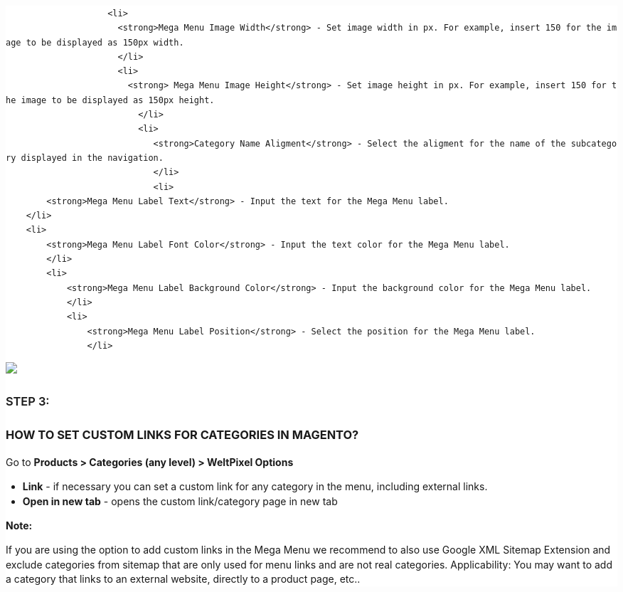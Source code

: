                         <li>
                          <strong>Mega Menu Image Width</strong> - Set image width in px. For example, insert 150 for the image to be displayed as 150px width.
                          </li>
                          <li>
                            <strong> Mega Menu Image Height</strong> - Set image height in px. For example, insert 150 for the image to be displayed as 150px height.
                              </li>
                              <li>
                                 <strong>Category Name Aligment</strong> - Select the aligment for the name of the subcategory displayed in the navigation.
                                 </li>
                                 <li>
            <strong>Mega Menu Label Text</strong> - Input the text for the Mega Menu label.
        </li>
        <li>
            <strong>Mega Menu Label Font Color</strong> - Input the text color for the Mega Menu label.
            </li>
            <li>
                <strong>Mega Menu Label Background Color</strong> - Input the background color for the Mega Menu label.
                </li>
                <li>
                    <strong>Mega Menu Label Position</strong> - Select the position for the Mega Menu label.
                    </li>
</ul>

<p><img src="https://www.weltpixel.com/media/wysiwyg/product-megamenu/megamenu_step2.png"></p>
</div>
  </td>
 </tr>
                                                                  <tr>
  <td width="100%">
      <div class="col-md-6">
<h3 style="font-weight: 600;">STEP 3:</h3>
<h3>HOW TO SET CUSTOM LINKS FOR CATEGORIES IN MAGENTO?</h3>
<p>
Go to <strong>Products > Categories (any level) > WeltPixel Options</strong>
  </p>
<ul>
    <li>
        <strong>Link</strong> - if necessary you can set a custom link for any category in the menu, including external links.
</li>
<li>
<strong>Open in new tab</strong> - opens the custom link/category page in new tab
</li>
</ul>
<p>
  <strong>Note:</strong>
</p>
<p>
If you are using the option to add custom links in the Mega Menu we recommend to also use Google XML Sitemap Extension and exclude categories from sitemap that are only used for menu links and are not real categories. Applicability: You may want to add a category that links to an external website, directly to a product page, etc..
</p>  
